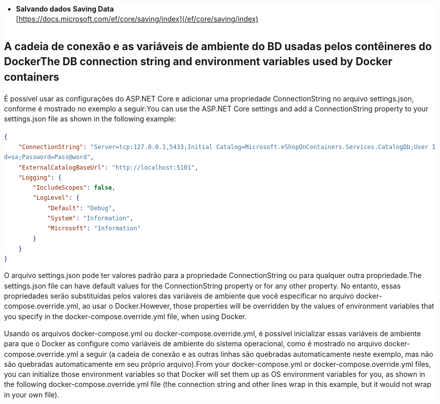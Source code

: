 - <span data-ttu-id="26f6c-173">**Salvando dados** </span><span class="sxs-lookup"><span data-stu-id="26f6c-173">**Saving Data** </span></span>\
  [https://docs.microsoft.com/ef/core/saving/index](/ef/core/saving/index)

## <a name="the-db-connection-string-and-environment-variables-used-by-docker-containers"></a><span data-ttu-id="26f6c-174">A cadeia de conexão e as variáveis de ambiente do BD usadas pelos contêineres do Docker</span><span class="sxs-lookup"><span data-stu-id="26f6c-174">The DB connection string and environment variables used by Docker containers</span></span>

<span data-ttu-id="26f6c-175">É possível usar as configurações do ASP.NET Core e adicionar uma propriedade ConnectionString no arquivo settings.json, conforme é mostrado no exemplo a seguir:</span><span class="sxs-lookup"><span data-stu-id="26f6c-175">You can use the ASP.NET Core settings and add a ConnectionString property to your settings.json file as shown in the following example:</span></span>

```json
{
    "ConnectionString": "Server=tcp:127.0.0.1,5433;Initial Catalog=Microsoft.eShopOnContainers.Services.CatalogDb;User Id=sa;Password=Pass@word",
    "ExternalCatalogBaseUrl": "http://localhost:5101",
    "Logging": {
        "IncludeScopes": false,
        "LogLevel": {
            "Default": "Debug",
            "System": "Information",
            "Microsoft": "Information"
        }
    }
}
```

<span data-ttu-id="26f6c-176">O arquivo settings.json pode ter valores padrão para a propriedade ConnectionString ou para qualquer outra propriedade.</span><span class="sxs-lookup"><span data-stu-id="26f6c-176">The settings.json file can have default values for the ConnectionString property or for any other property.</span></span> <span data-ttu-id="26f6c-177">No entanto, essas propriedades serão substituídas pelos valores das variáveis de ambiente que você especificar no arquivo docker-compose.override.yml, ao usar o Docker.</span><span class="sxs-lookup"><span data-stu-id="26f6c-177">However, those properties will be overridden by the values of environment variables that you specify in the docker-compose.override.yml file, when using Docker.</span></span>

<span data-ttu-id="26f6c-178">Usando os arquivos docker-compose.yml ou docker-compose.override.yml, é possível inicializar essas variáveis de ambiente para que o Docker as configure como variáveis de ambiente do sistema operacional, como é mostrado no arquivo docker-compose.override.yml a seguir (a cadeia de conexão e as outras linhas são quebradas automaticamente neste exemplo, mas não são quebradas automaticamente em seu próprio arquivo).</span><span class="sxs-lookup"><span data-stu-id="26f6c-178">From your docker-compose.yml or docker-compose.override.yml files, you can initialize those environment variables so that Docker will set them up as OS environment variables for you, as shown in the following docker-compose.override.yml file (the connection string and other lines wrap in this example, but it would not wrap in your own file).</span></span>
